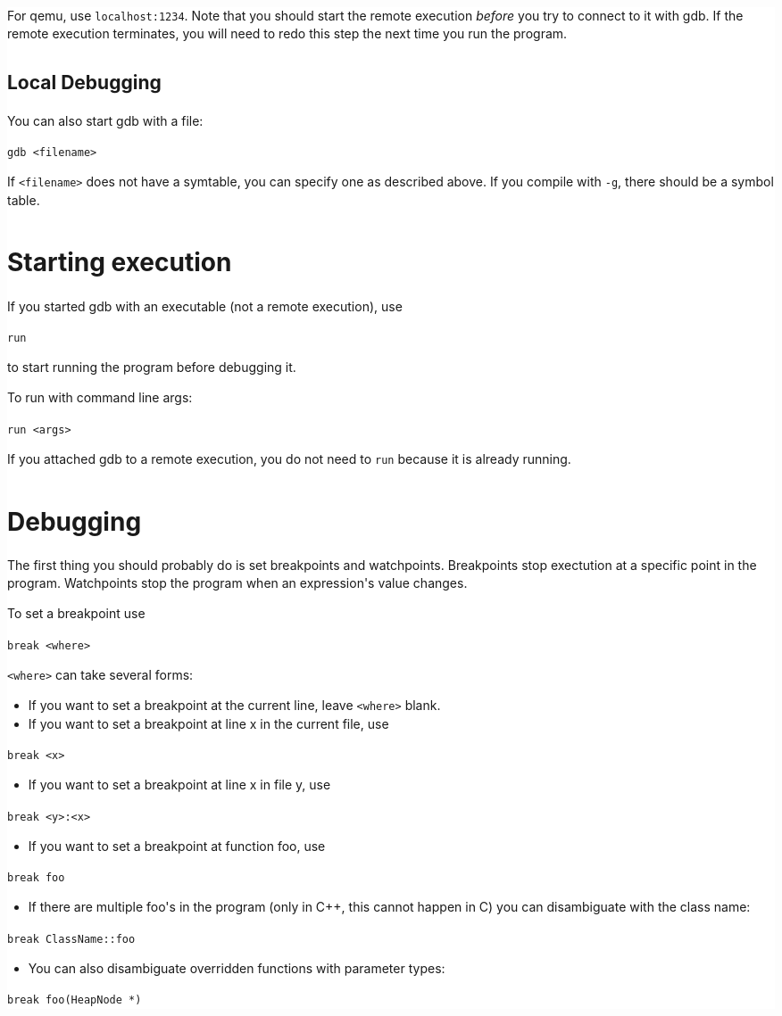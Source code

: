 For qemu, use `localhost:1234`. Note that you should start the remote execution *before* you try to connect to it with gdb. If the remote execution terminates, you will need to redo this step the next time you run the program.

Local Debugging
---------------
You can also start gdb with a file:
```
gdb <filename>
```

If `<filename>` does not have a symtable, you can specify one as described above. If you compile with `-g`, there should be a symbol table.


Starting execution
==================

If you started gdb with an executable (not a remote execution), use
```
run
```
to start running the program before debugging it.

To run with command line args:
```
run <args>
```

If you attached gdb to a remote execution, you do not need to `run` because it is already running.

Debugging
=========

The first thing you should probably do is set breakpoints and watchpoints. Breakpoints stop exectution at a specific point in the program. Watchpoints stop the program when an expression's value changes.

To set a breakpoint use
```
break <where>
```

`<where>` can take several forms:
- If you want to set a breakpoint at the current line, leave `<where>` blank.
- If you want to set a breakpoint at line x in the current file, use
```
break <x>
```
- If you want to set a breakpoint at line x in file y, use
```
break <y>:<x>
```
- If you want to set a breakpoint at function foo, use
```
break foo
```
- If there are multiple foo's in the program (only in C++, this cannot happen in C) you can disambiguate with the class name:
```
break ClassName::foo
```
- You can also disambiguate overridden functions with parameter types:
```
break foo(HeapNode *)
```
